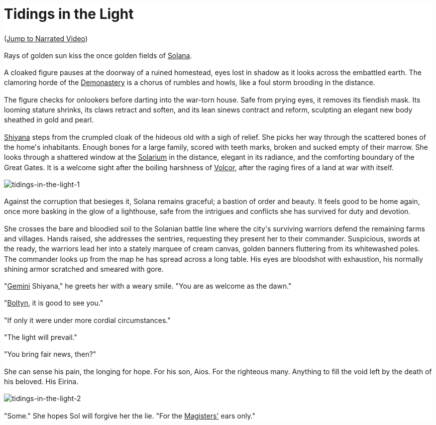 # Tidings in the Light

<p>
(<a href="#narrated-video-by-peranine">Jump to Narrated Video</a>)
</p>

Rays of golden sun kiss the once golden fields of [Solana](../../world-of-rathe/solana/solana.md).

A cloaked figure pauses at the doorway of a ruined homestead, eyes lost in shadow as it looks across the embattled earth. The clamoring horde of the [Demonastery](../../world-of-rathe/demonastery/demonastery.md) is a chorus of rumbles and howls, like a foul storm brooding in the distance.

The figure checks for onlookers before darting into the war-torn house. Safe from prying eyes, it removes its fiendish mask. Its looming stature shrinks, its claws retract and soften, and its lean sinews contract and reform, sculpting an elegant new body sheathed in gold and pearl.

[Shiyana](../../heroes-of-rathe/shiyana-about.md) steps from the crumpled cloak of the hideous old with a sigh of relief. She picks her way through the scattered bones of the home's inhabitants. Enough bones for a large family, scored with teeth marks, broken and sucked empty of their marrow. She looks through a shattered window at the [Solarium](../../world-of-rathe/solana/a-radiant-city.md#solarium) in the distance, elegant in its radiance, and the comforting boundary of the Great Gates. It is a welcome sight after the boiling harshness of [Volcor](../../world-of-rathe/volcor/volcor.md), after the raging fires of a land at war with itself.

<img src="https://media.githubusercontent.com/media/nathaneastwood/fablore/main/src/main-story/10-outsiders/media/tidings-in-the-light-1.webp" alt="tidings-in-the-light-1" class="center">

Against the corruption that besieges it, Solana remains graceful; a bastion of order and beauty. It feels good to be home again, once more basking in the glow of a lighthouse, safe from the intrigues and conflicts she has survived for duty and devotion.

She crosses the bare and bloodied soil to the Solanian battle line where the city's surviving warriors defend the remaining farms and villages. Hands raised, she addresses the sentries, requesting they present her to their commander. Suspicious, swords at the ready, the warriors lead her into a stately marquee of cream canvas, golden banners fluttering from its whitewashed poles. The commander looks up from the map he has spread across a long table. His eyes are bloodshot with exhaustion, his normally shining armor scratched and smeared with gore.

"[Gemini](../../world-of-rathe/solana/the-order-of-the-light.md#the-gemini) Shiyana," he greets her with a weary smile. "You are as welcome as the dawn."

"[Boltyn](../../heroes-of-rathe/boltyn-about.md), it is good to see you."

"If only it were under more cordial circumstances."

"The light will prevail."

"You bring fair news, then?"

She can sense his pain, the longing for hope. For his son, Aios. For the righteous many. Anything to fill the void left by the death of his beloved. His Eirina.

<img src="https://media.githubusercontent.com/media/nathaneastwood/fablore/main/src/main-story/10-outsiders/media/tidings-in-the-light-2.webp" alt="tidings-in-the-light-2" class="center">

"Some." She hopes Sol will forgive her the lie. "For the [Magisters'](../../world-of-rathe/solana/the-order-of-the-light.md#magisters) ears only."
